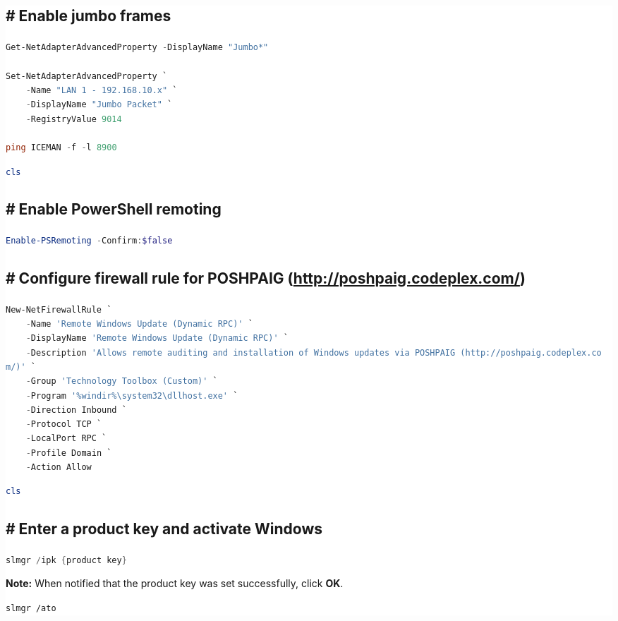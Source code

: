 ## # Enable jumbo frames

```PowerShell
Get-NetAdapterAdvancedProperty -DisplayName "Jumbo*"

Set-NetAdapterAdvancedProperty `
    -Name "LAN 1 - 192.168.10.x" `
    -DisplayName "Jumbo Packet" `
    -RegistryValue 9014

ping ICEMAN -f -l 8900
```

```PowerShell
cls
```

## # Enable PowerShell remoting

```PowerShell
Enable-PSRemoting -Confirm:$false
```

## # Configure firewall rule for POSHPAIG (http://poshpaig.codeplex.com/)

```PowerShell
New-NetFirewallRule `
    -Name 'Remote Windows Update (Dynamic RPC)' `
    -DisplayName 'Remote Windows Update (Dynamic RPC)' `
    -Description 'Allows remote auditing and installation of Windows updates via POSHPAIG (http://poshpaig.codeplex.com/)' `
    -Group 'Technology Toolbox (Custom)' `
    -Program '%windir%\system32\dllhost.exe' `
    -Direction Inbound `
    -Protocol TCP `
    -LocalPort RPC `
    -Profile Domain `
    -Action Allow
```

```PowerShell
cls
```

## # Enter a product key and activate Windows

```PowerShell
slmgr /ipk {product key}
```

**Note:** When notified that the product key was set successfully, click **OK**.

```Console
slmgr /ato
```
